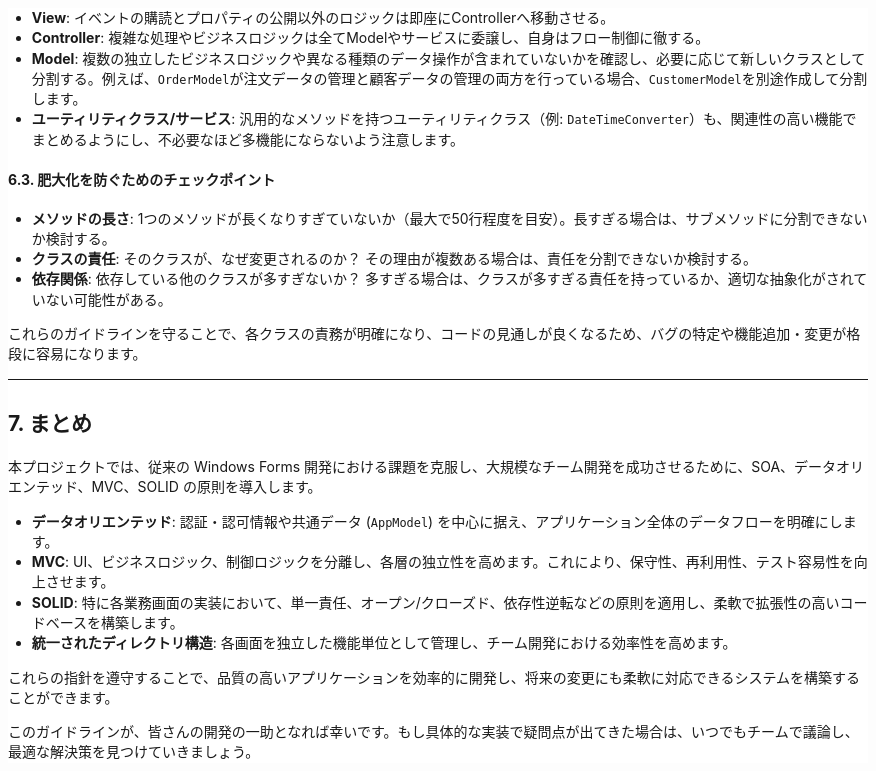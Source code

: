   * **View**: イベントの購読とプロパティの公開以外のロジックは即座にControllerへ移動させる。
  * **Controller**: 複雑な処理やビジネスロジックは全てModelやサービスに委譲し、自身はフロー制御に徹する。
  * **Model**: 複数の独立したビジネスロジックや異なる種類のデータ操作が含まれていないかを確認し、必要に応じて新しいクラスとして分割する。例えば、`OrderModel`が注文データの管理と顧客データの管理の両方を行っている場合、`CustomerModel`を別途作成して分割します。
  * **ユーティリティクラス/サービス**: 汎用的なメソッドを持つユーティリティクラス（例: `DateTimeConverter`）も、関連性の高い機能でまとめるようにし、不必要なほど多機能にならないよう注意します。

#### 6.3. 肥大化を防ぐためのチェックポイント

  * **メソッドの長さ**: 1つのメソッドが長くなりすぎていないか（最大で50行程度を目安）。長すぎる場合は、サブメソッドに分割できないか検討する。
  * **クラスの責任**: そのクラスが、なぜ変更されるのか？ その理由が複数ある場合は、責任を分割できないか検討する。
  * **依存関係**: 依存している他のクラスが多すぎないか？ 多すぎる場合は、クラスが多すぎる責任を持っているか、適切な抽象化がされていない可能性がある。

これらのガイドラインを守ることで、各クラスの責務が明確になり、コードの見通しが良くなるため、バグの特定や機能追加・変更が格段に容易になります。

-----


## 7\. まとめ

本プロジェクトでは、従来の Windows Forms 開発における課題を克服し、大規模なチーム開発を成功させるために、SOA、データオリエンテッド、MVC、SOLID の原則を導入します。

  * **データオリエンテッド**: 認証・認可情報や共通データ (`AppModel`) を中心に据え、アプリケーション全体のデータフローを明確にします。
  * **MVC**: UI、ビジネスロジック、制御ロジックを分離し、各層の独立性を高めます。これにより、保守性、再利用性、テスト容易性を向上させます。
  * **SOLID**: 特に各業務画面の実装において、単一責任、オープン/クローズド、依存性逆転などの原則を適用し、柔軟で拡張性の高いコードベースを構築します。
  * **統一されたディレクトリ構造**: 各画面を独立した機能単位として管理し、チーム開発における効率性を高めます。

これらの指針を遵守することで、品質の高いアプリケーションを効率的に開発し、将来の変更にも柔軟に対応できるシステムを構築することができます。

このガイドラインが、皆さんの開発の一助となれば幸いです。もし具体的な実装で疑問点が出てきた場合は、いつでもチームで議論し、最適な解決策を見つけていきましょう。
